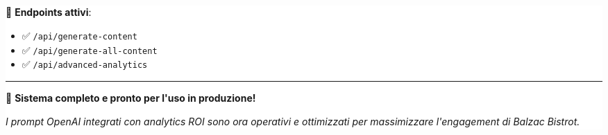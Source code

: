 🚀 **Endpoints attivi**:
- ✅ `/api/generate-content`
- ✅ `/api/generate-all-content` 
- ✅ `/api/advanced-analytics`

---

🎉 **Sistema completo e pronto per l'uso in produzione!**

*I prompt OpenAI integrati con analytics ROI sono ora operativi e ottimizzati per massimizzare l'engagement di Balzac Bistrot.*